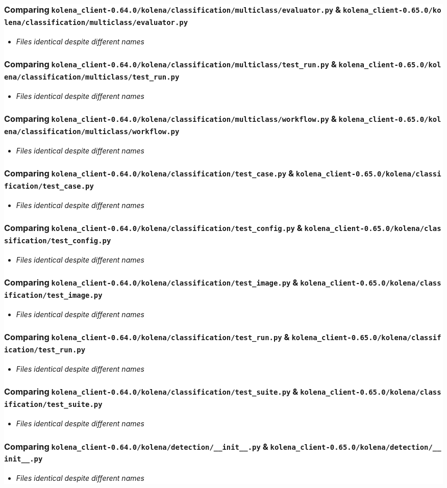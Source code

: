 ### Comparing `kolena_client-0.64.0/kolena/classification/multiclass/evaluator.py` & `kolena_client-0.65.0/kolena/classification/multiclass/evaluator.py`

 * *Files identical despite different names*

### Comparing `kolena_client-0.64.0/kolena/classification/multiclass/test_run.py` & `kolena_client-0.65.0/kolena/classification/multiclass/test_run.py`

 * *Files identical despite different names*

### Comparing `kolena_client-0.64.0/kolena/classification/multiclass/workflow.py` & `kolena_client-0.65.0/kolena/classification/multiclass/workflow.py`

 * *Files identical despite different names*

### Comparing `kolena_client-0.64.0/kolena/classification/test_case.py` & `kolena_client-0.65.0/kolena/classification/test_case.py`

 * *Files identical despite different names*

### Comparing `kolena_client-0.64.0/kolena/classification/test_config.py` & `kolena_client-0.65.0/kolena/classification/test_config.py`

 * *Files identical despite different names*

### Comparing `kolena_client-0.64.0/kolena/classification/test_image.py` & `kolena_client-0.65.0/kolena/classification/test_image.py`

 * *Files identical despite different names*

### Comparing `kolena_client-0.64.0/kolena/classification/test_run.py` & `kolena_client-0.65.0/kolena/classification/test_run.py`

 * *Files identical despite different names*

### Comparing `kolena_client-0.64.0/kolena/classification/test_suite.py` & `kolena_client-0.65.0/kolena/classification/test_suite.py`

 * *Files identical despite different names*

### Comparing `kolena_client-0.64.0/kolena/detection/__init__.py` & `kolena_client-0.65.0/kolena/detection/__init__.py`

 * *Files identical despite different names*
